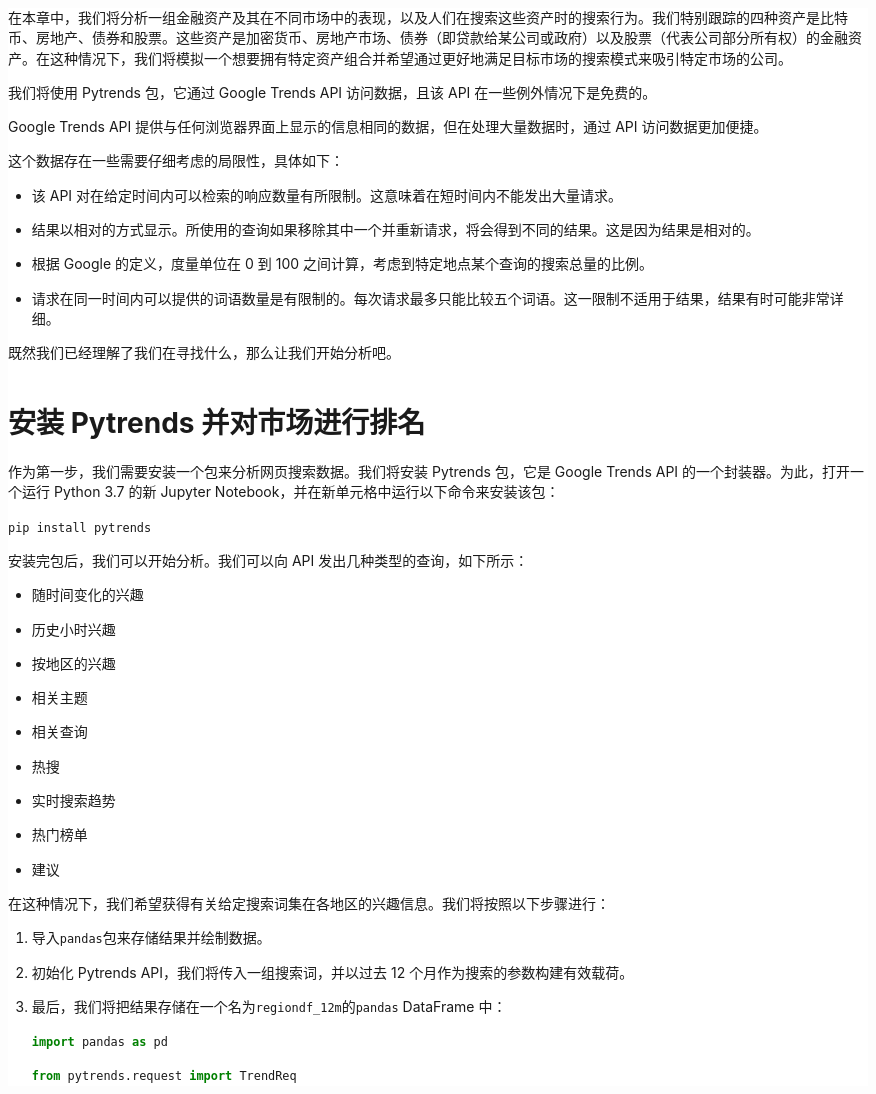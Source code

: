 在本章中，我们将分析一组金融资产及其在不同市场中的表现，以及人们在搜索这些资产时的搜索行为。我们特别跟踪的四种资产是比特币、房地产、债券和股票。这些资产是加密货币、房地产市场、债券（即贷款给某公司或政府）以及股票（代表公司部分所有权）的金融资产。在这种情况下，我们将模拟一个想要拥有特定资产组合并希望通过更好地满足目标市场的搜索模式来吸引特定市场的公司。

我们将使用 Pytrends 包，它通过 Google Trends API 访问数据，且该 API 在一些例外情况下是免费的。

Google Trends API 提供与任何浏览器界面上显示的信息相同的数据，但在处理大量数据时，通过 API 访问数据更加便捷。

这个数据存在一些需要仔细考虑的局限性，具体如下：

+   该 API 对在给定时间内可以检索的响应数量有所限制。这意味着在短时间内不能发出大量请求。

+   结果以相对的方式显示。所使用的查询如果移除其中一个并重新请求，将会得到不同的结果。这是因为结果是相对的。

+   根据 Google 的定义，度量单位在 0 到 100 之间计算，考虑到特定地点某个查询的搜索总量的比例。

+   请求在同一时间内可以提供的词语数量是有限制的。每次请求最多只能比较五个词语。这一限制不适用于结果，结果有时可能非常详细。

既然我们已经理解了我们在寻找什么，那么让我们开始分析吧。

# 安装 Pytrends 并对市场进行排名

作为第一步，我们需要安装一个包来分析网页搜索数据。我们将安装 Pytrends 包，它是 Google Trends API 的一个封装器。为此，打开一个运行 Python 3.7 的新 Jupyter Notebook，并在新单元格中运行以下命令来安装该包：

```py
pip install pytrends
```

安装完包后，我们可以开始分析。我们可以向 API 发出几种类型的查询，如下所示：

+   随时间变化的兴趣

+   历史小时兴趣

+   按地区的兴趣

+   相关主题

+   相关查询

+   热搜

+   实时搜索趋势

+   热门榜单

+   建议

在这种情况下，我们希望获得有关给定搜索词集在各地区的兴趣信息。我们将按照以下步骤进行：

1.  导入`pandas`包来存储结果并绘制数据。

1.  初始化 Pytrends API，我们将传入一组搜索词，并以过去 12 个月作为搜索的参数构建有效载荷。

1.  最后，我们将把结果存储在一个名为`regiondf_12m`的`pandas` DataFrame 中：

    ```py
    import pandas as pd
    ```

    ```py
    from pytrends.request import TrendReq
    ```
